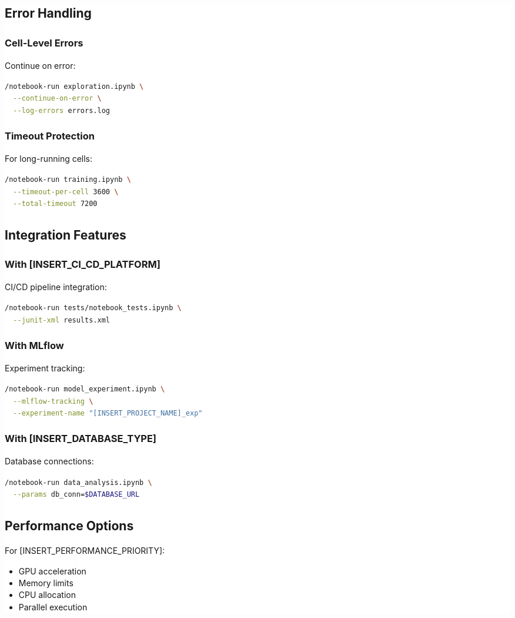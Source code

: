 ## Error Handling

### Cell-Level Errors
Continue on error:
```bash
/notebook-run exploration.ipynb \
  --continue-on-error \
  --log-errors errors.log
```

### Timeout Protection
For long-running cells:
```bash
/notebook-run training.ipynb \
  --timeout-per-cell 3600 \
  --total-timeout 7200
```

## Integration Features

### With [INSERT_CI_CD_PLATFORM]
CI/CD pipeline integration:
```bash
/notebook-run tests/notebook_tests.ipynb \
  --junit-xml results.xml
```

### With MLflow
Experiment tracking:
```bash
/notebook-run model_experiment.ipynb \
  --mlflow-tracking \
  --experiment-name "[INSERT_PROJECT_NAME]_exp"
```

### With [INSERT_DATABASE_TYPE]
Database connections:
```bash
/notebook-run data_analysis.ipynb \
  --params db_conn=$DATABASE_URL
```

## Performance Options

For [INSERT_PERFORMANCE_PRIORITY]:
- GPU acceleration
- Memory limits
- CPU allocation
- Parallel execution
